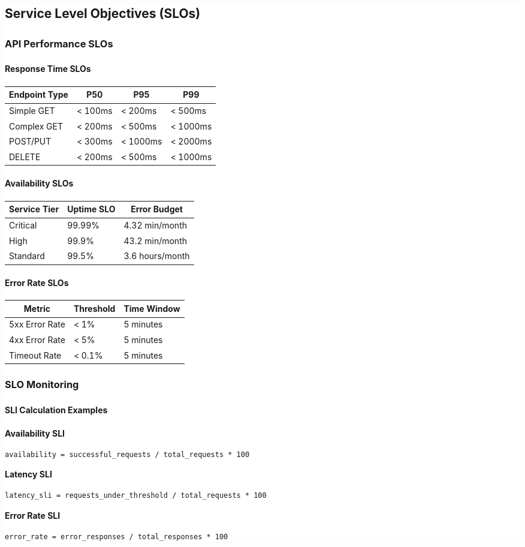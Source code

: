 ## Service Level Objectives (SLOs)

### API Performance SLOs

#### Response Time SLOs

| Endpoint Type | P50 | P95 | P99 |
|---------------|-----|-----|-----|
| Simple GET | < 100ms | < 200ms | < 500ms |
| Complex GET | < 200ms | < 500ms | < 1000ms |
| POST/PUT | < 300ms | < 1000ms | < 2000ms |
| DELETE | < 200ms | < 500ms | < 1000ms |

#### Availability SLOs

| Service Tier | Uptime SLO | Error Budget |
|--------------|------------|--------------|
| Critical | 99.99% | 4.32 min/month |
| High | 99.9% | 43.2 min/month |
| Standard | 99.5% | 3.6 hours/month |

#### Error Rate SLOs

| Metric | Threshold | Time Window |
|--------|-----------|-------------|
| 5xx Error Rate | < 1% | 5 minutes |
| 4xx Error Rate | < 5% | 5 minutes |
| Timeout Rate | < 0.1% | 5 minutes |

### SLO Monitoring

#### SLI Calculation Examples

**Availability SLI**
```
availability = successful_requests / total_requests * 100
```

**Latency SLI** 
```
latency_sli = requests_under_threshold / total_requests * 100
```

**Error Rate SLI**
```
error_rate = error_responses / total_responses * 100
```
